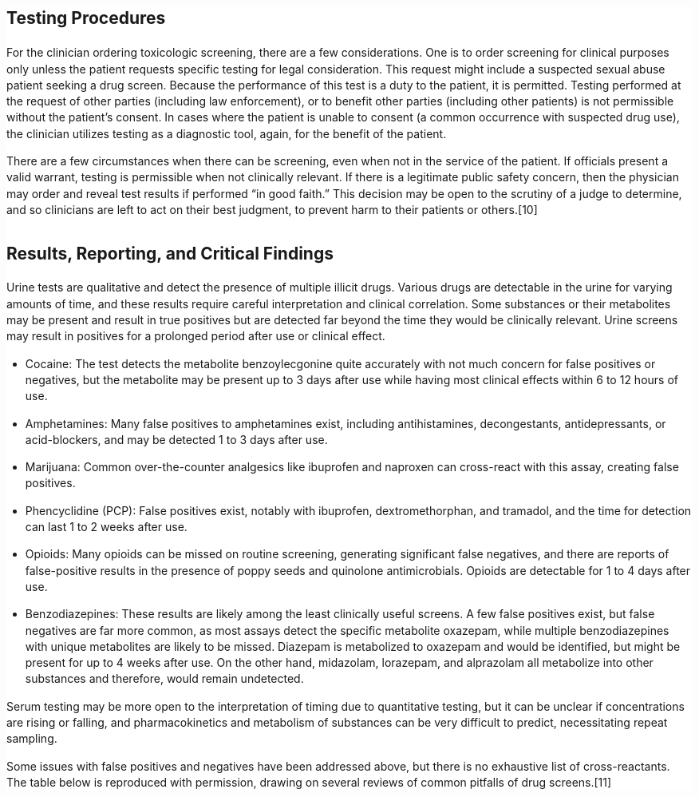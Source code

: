 ## Testing Procedures

For the clinician ordering toxicologic screening, there are a few considerations. One is to order screening for clinical purposes only unless the patient requests specific testing for legal consideration. This request might include a suspected sexual abuse patient seeking a drug screen. Because the performance of this test is a duty to the patient, it is permitted. Testing performed at the request of other parties (including law enforcement), or to benefit other parties (including other patients) is not permissible without the patient’s consent. In cases where the patient is unable to consent (a common occurrence with suspected drug use), the clinician utilizes testing as a diagnostic tool, again, for the benefit of the patient.

There are a few circumstances when there can be screening, even when not in the service of the patient. If officials present a valid warrant, testing is permissible when not clinically relevant. If there is a legitimate public safety concern, then the physician may order and reveal test results if performed “in good faith.” This decision may be open to the scrutiny of a judge to determine, and so clinicians are left to act on their best judgment, to prevent harm to their patients or others.[10]

## Results, Reporting, and Critical Findings 

Urine tests are qualitative and detect the presence of multiple illicit drugs. Various drugs are detectable in the urine for varying amounts of time, and these results require careful interpretation and clinical correlation. Some substances or their metabolites may be present and result in true positives but are detected far beyond the time they would be clinically relevant. Urine screens may result in positives for a prolonged period after use or clinical effect.

  * Cocaine: The test detects the metabolite benzoylecgonine quite accurately with not much concern for false positives or negatives, but the metabolite may be present up to 3 days after use while having most clinical effects within 6 to 12 hours of use.

  * Amphetamines: Many false positives to amphetamines exist, including antihistamines, decongestants, antidepressants, or acid-blockers, and may be detected 1 to 3 days after use.

  * Marijuana: Common over-the-counter analgesics like ibuprofen and naproxen can cross-react with this assay, creating false positives.

  * Phencyclidine (PCP): False positives exist, notably with ibuprofen, dextromethorphan, and tramadol, and the time for detection can last 1 to 2 weeks after use.

  * Opioids: Many opioids can be missed on routine screening, generating significant false negatives, and there are reports of false-positive results in the presence of poppy seeds and quinolone antimicrobials. Opioids are detectable for 1 to 4 days after use.

  * Benzodiazepines: These results are likely among the least clinically useful screens. A few false positives exist, but false negatives are far more common, as most assays detect the specific metabolite oxazepam, while multiple benzodiazepines with unique metabolites are likely to be missed. Diazepam is metabolized to oxazepam and would be identified, but might be present for up to 4 weeks after use. On the other hand, midazolam, lorazepam, and alprazolam all metabolize into other substances and therefore, would remain undetected.

Serum testing may be more open to the interpretation of timing due to quantitative testing, but it can be unclear if concentrations are rising or falling, and pharmacokinetics and metabolism of substances can be very difficult to predict, necessitating repeat sampling.

Some issues with false positives and negatives have been addressed above, but there is no exhaustive list of cross-reactants. The table below is reproduced with permission, drawing on several reviews of common pitfalls of drug screens.[11]
